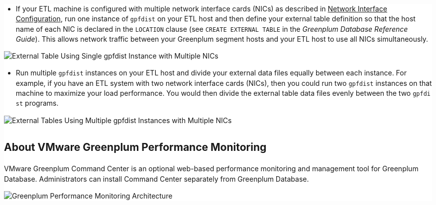 -   If your ETL machine is configured with multiple network interface cards \(NICs\) as described in [Network Interface Configuration](#topic11), run one instance of `gpfdist` on your ETL host and then define your external table definition so that the host name of each NIC is declared in the `LOCATION` clause \(see `CREATE EXTERNAL TABLE` in the *Greenplum Database Reference Guide*\). This allows network traffic between your Greenplum segment hosts and your ETL host to use all NICs simultaneously.

![External Table Using Single gpfdist Instance with Multiple NICs](../graphics/ext_tables_multinic.jpg "External Table Using Single gpfdist Instance with Multiple NICs")

-   Run multiple `gpfdist` instances on your ETL host and divide your external data files equally between each instance. For example, if you have an ETL system with two network interface cards \(NICs\), then you could run two `gpfdist` instances on that machine to maximize your load performance. You would then divide the external table data files evenly between the two `gpfdist` programs.

![External Tables Using Multiple gpfdist Instances with Multiple NICs](../graphics/ext_tables.jpg "External Tables Using Multiple gpfdist Instances with Multiple NICs")

## <a id="topic_e5t_whm_kbb"></a>About VMware Greenplum Performance Monitoring 

VMware Greenplum Command Center is an optional web-based performance monitoring and management tool for Greenplum Database. Administrators can install Command Center separately from Greenplum Database.

![Greenplum Performance Monitoring Architecture](../graphics/cc_arch_gpdb.png "Greenplum Performance Monitoring Architecture")
